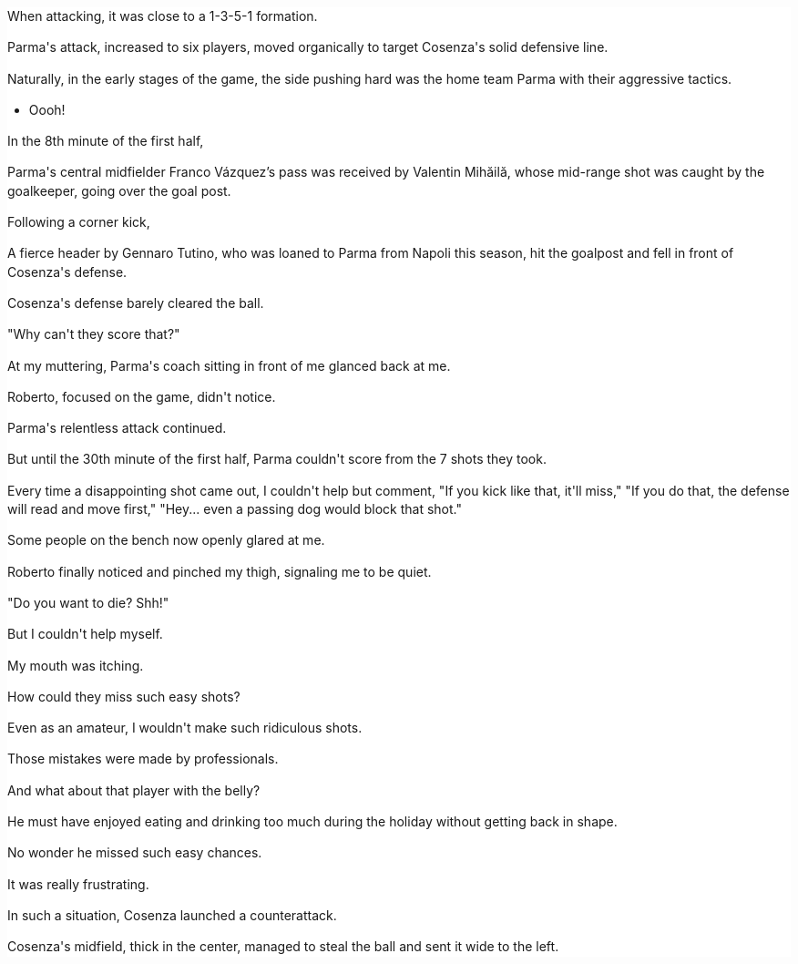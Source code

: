 When attacking, it was close to a 1-3-5-1 formation.

Parma's attack, increased to six players, moved organically to target Cosenza's solid defensive line.

Naturally, in the early stages of the game, the side pushing hard was the home team Parma with their aggressive tactics.

- Oooh!

In the 8th minute of the first half,

Parma's central midfielder Franco Vázquez’s pass was received by Valentin Mihăilă, whose mid-range shot was caught by the goalkeeper, going over the goal post.

Following a corner kick,

A fierce header by Gennaro Tutino, who was loaned to Parma from Napoli this season, hit the goalpost and fell in front of Cosenza's defense.

Cosenza's defense barely cleared the ball.

"Why can't they score that?"

At my muttering, Parma's coach sitting in front of me glanced back at me.

Roberto, focused on the game, didn't notice.

Parma's relentless attack continued.

But until the 30th minute of the first half, Parma couldn't score from the 7 shots they took.

Every time a disappointing shot came out, I couldn't help but comment, "If you kick like that, it'll miss," "If you do that, the defense will read and move first," "Hey... even a passing dog would block that shot."

Some people on the bench now openly glared at me.

Roberto finally noticed and pinched my thigh, signaling me to be quiet.

"Do you want to die? Shh!"

But I couldn't help myself.

My mouth was itching.

How could they miss such easy shots?

Even as an amateur, I wouldn't make such ridiculous shots.

Those mistakes were made by professionals.

And what about that player with the belly?

He must have enjoyed eating and drinking too much during the holiday without getting back in shape.

No wonder he missed such easy chances.

It was really frustrating.

In such a situation, Cosenza launched a counterattack.

Cosenza's midfield, thick in the center, managed to steal the ball and sent it wide to the left.
